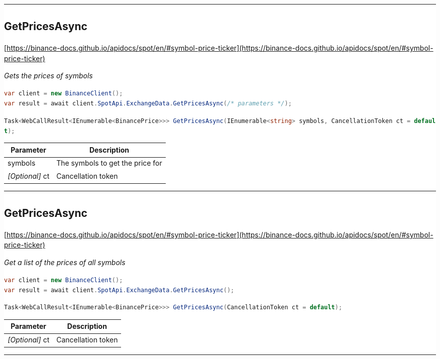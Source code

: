 </p>

***

## GetPricesAsync  

[https://binance-docs.github.io/apidocs/spot/en/#symbol-price-ticker](https://binance-docs.github.io/apidocs/spot/en/#symbol-price-ticker)  
<p>

*Gets the prices of symbols*  

```csharp  
var client = new BinanceClient();  
var result = await client.SpotApi.ExchangeData.GetPricesAsync(/* parameters */);  
```  

```csharp  
Task<WebCallResult<IEnumerable<BinancePrice>>> GetPricesAsync(IEnumerable<string> symbols, CancellationToken ct = default);  
```  

|Parameter|Description|
|---|---|
|symbols|The symbols to get the price for|
|_[Optional]_ ct|Cancellation token|

</p>

***

## GetPricesAsync  

[https://binance-docs.github.io/apidocs/spot/en/#symbol-price-ticker](https://binance-docs.github.io/apidocs/spot/en/#symbol-price-ticker)  
<p>

*Get a list of the prices of all symbols*  

```csharp  
var client = new BinanceClient();  
var result = await client.SpotApi.ExchangeData.GetPricesAsync();  
```  

```csharp  
Task<WebCallResult<IEnumerable<BinancePrice>>> GetPricesAsync(CancellationToken ct = default);  
```  

|Parameter|Description|
|---|---|
|_[Optional]_ ct|Cancellation token|

</p>

***
